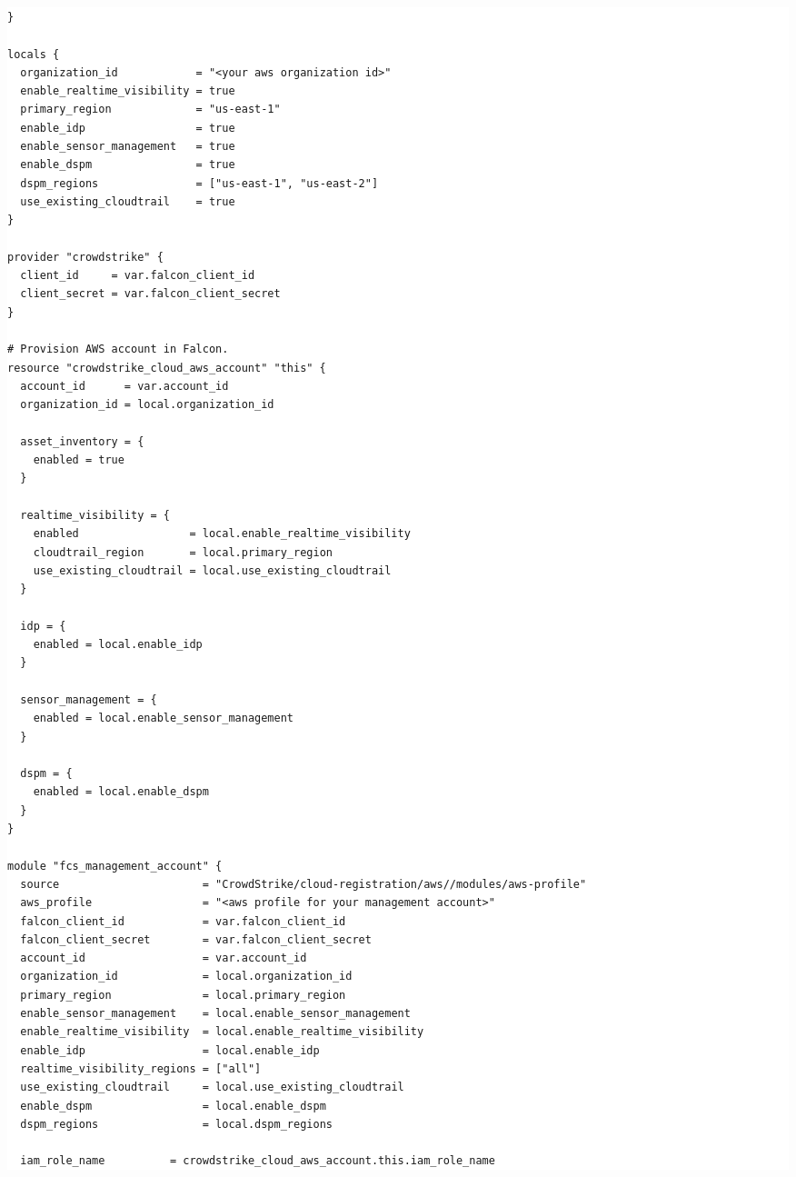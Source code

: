 ```hcl
}

locals {
  organization_id            = "<your aws organization id>"
  enable_realtime_visibility = true
  primary_region             = "us-east-1"
  enable_idp                 = true
  enable_sensor_management   = true
  enable_dspm                = true
  dspm_regions               = ["us-east-1", "us-east-2"]
  use_existing_cloudtrail    = true
}

provider "crowdstrike" {
  client_id     = var.falcon_client_id
  client_secret = var.falcon_client_secret
}

# Provision AWS account in Falcon.
resource "crowdstrike_cloud_aws_account" "this" {
  account_id      = var.account_id
  organization_id = local.organization_id

  asset_inventory = {
    enabled = true
  }

  realtime_visibility = {
    enabled                 = local.enable_realtime_visibility
    cloudtrail_region       = local.primary_region
    use_existing_cloudtrail = local.use_existing_cloudtrail
  }

  idp = {
    enabled = local.enable_idp
  }

  sensor_management = {
    enabled = local.enable_sensor_management
  }

  dspm = {
    enabled = local.enable_dspm
  }
}

module "fcs_management_account" {
  source                      = "CrowdStrike/cloud-registration/aws//modules/aws-profile"
  aws_profile                 = "<aws profile for your management account>"
  falcon_client_id            = var.falcon_client_id
  falcon_client_secret        = var.falcon_client_secret
  account_id                  = var.account_id
  organization_id             = local.organization_id
  primary_region              = local.primary_region
  enable_sensor_management    = local.enable_sensor_management
  enable_realtime_visibility  = local.enable_realtime_visibility
  enable_idp                  = local.enable_idp
  realtime_visibility_regions = ["all"]
  use_existing_cloudtrail     = local.use_existing_cloudtrail
  enable_dspm                 = local.enable_dspm
  dspm_regions                = local.dspm_regions

  iam_role_name          = crowdstrike_cloud_aws_account.this.iam_role_name
```